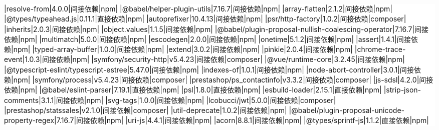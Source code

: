 |resolve-from|4.0.0|间接依赖|npm|
|@babel/helper-plugin-utils|7.16.7|间接依赖|npm|
|array-flatten|2.1.2|间接依赖|npm|
|@types/typeahead.js|0.11.1|直接依赖|npm|
|autoprefixer|10.4.13|间接依赖|npm|
|psr/http-factory|1.0.2|间接依赖|composer|
|inherits|2.0.3|间接依赖|npm|
|object.values|1.1.5|间接依赖|npm|
|@babel/plugin-proposal-nullish-coalescing-operator|7.16.7|间接依赖|npm|
|multimatch|5.0.0|间接依赖|npm|
|escodegen|2.0.0|间接依赖|npm|
|onetime|5.1.2|间接依赖|npm|
|assert|1.4.1|间接依赖|npm|
|typed-array-buffer|1.0.0|间接依赖|npm|
|extend|3.0.2|间接依赖|npm|
|pinkie|2.0.4|间接依赖|npm|
|chrome-trace-event|1.0.3|间接依赖|npm|
|symfony/security-http|v5.4.23|间接依赖|composer|
|@vue/runtime-core|3.2.45|间接依赖|npm|
|@typescript-eslint/typescript-estree|5.47.0|间接依赖|npm|
|indexes-of|1.0.1|间接依赖|npm|
|node-abort-controller|3.0.1|间接依赖|npm|
|symfony/process|v5.4.23|间接依赖|composer|
|prestashop/ps_contactinfo|v3.3.2|间接依赖|composer|
|js-sdsl|4.2.0|间接依赖|npm|
|@babel/eslint-parser|7.19.1|直接依赖|npm|
|psl|1.8.0|直接依赖|npm|
|esbuild-loader|2.15.1|直接依赖|npm|
|strip-json-comments|3.1.1|间接依赖|npm|
|svg-tags|1.0.0|间接依赖|npm|
|lcobucci/jwt|5.0.0|间接依赖|composer|
|prestashop/statssales|v2.1.0|间接依赖|composer|
|util-deprecate|1.0.2|间接依赖|npm|
|@babel/plugin-proposal-unicode-property-regex|7.16.7|间接依赖|npm|
|uri-js|4.4.1|间接依赖|npm|
|acorn|8.8.1|间接依赖|npm|
|@types/sprintf-js|1.1.2|直接依赖|npm|